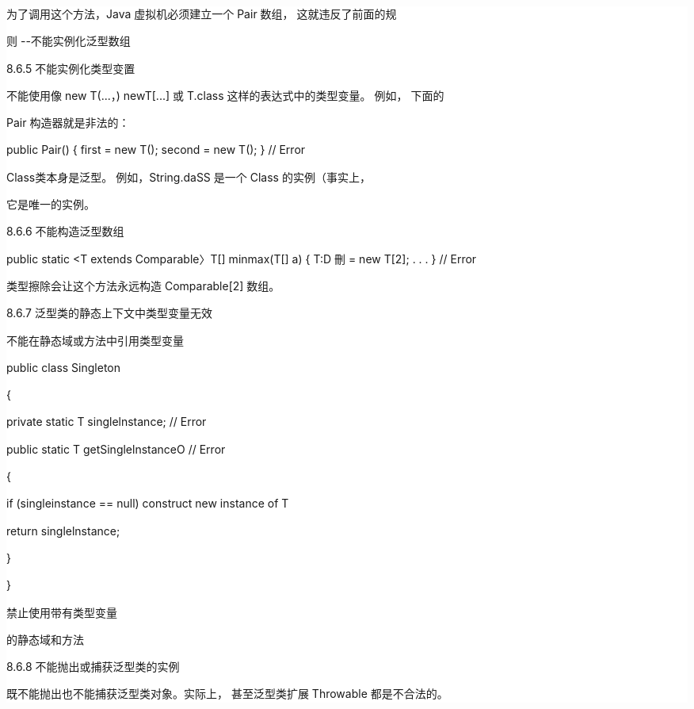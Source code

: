 
为了调用这个方法，Java 虚拟机必须建立一个 Pair<String> 数组， 这就违反了前面的规

则 --不能实例化泛型数组

  

  

  

8.6.5 不能实例化类型变置

不能使用像 new T(...，) newT[...] 或 T.class 这样的表达式中的类型变量。 例如， 下面的

Pair<T> 构造器就是非法的：

public Pair() { first = new T(); second = new T(); } // Error

Class类本身是泛型。 例如，String.daSS 是一个 Class<String> 的实例（事实上，

它是唯一的实例。

  

8.6.6 不能构造泛型数组

  

public static <T extends Comparable〉T[] minmax(T[] a) { T:D 刪 = new T[2]; . . . } // Error

类型擦除会让这个方法永远构造 Comparable[2] 数组。

  

8.6.7 泛型类的静态上下文中类型变量无效

  

不能在静态域或方法中引用类型变量

  

public class Singleton<T>

{

private static T singlelnstance; // Error

public static T getSinglelnstanceO // Error

{

if (singleinstance == null) construct new instance of T

return singlelnstance;

}

}

禁止使用带有类型变量

的静态域和方法

  

8.6.8 不能抛出或捕获泛型类的实例

既不能抛出也不能捕获泛型类对象。实际上， 甚至泛型类扩展 Throwable 都是不合法的。
